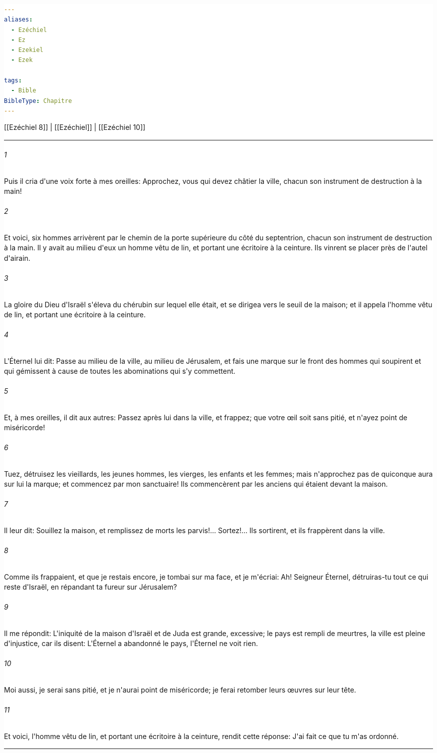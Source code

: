 ```yaml
---
aliases:
  - Ezéchiel
  - Ez
  - Ezekiel
  - Ezek

tags:
  - Bible
BibleType: Chapitre
---
```

[[Ezéchiel 8]] | [[Ezéchiel]] | [[Ezéchiel 10]]

---
###### 1
Puis il cria d'une voix forte à mes oreilles: Approchez, vous qui devez châtier la ville, chacun son instrument de destruction à la main!
###### 2
Et voici, six hommes arrivèrent par le chemin de la porte supérieure du côté du septentrion, chacun son instrument de destruction à la main. Il y avait au milieu d'eux un homme vêtu de lin, et portant une écritoire à la ceinture. Ils vinrent se placer près de l'autel d'airain.
###### 3
La gloire du Dieu d'Israël s'éleva du chérubin sur lequel elle était, et se dirigea vers le seuil de la maison; et il appela l'homme vêtu de lin, et portant une écritoire à la ceinture.
###### 4
L'Éternel lui dit: Passe au milieu de la ville, au milieu de Jérusalem, et fais une marque sur le front des hommes qui soupirent et qui gémissent à cause de toutes les abominations qui s'y commettent.
###### 5
Et, à mes oreilles, il dit aux autres: Passez après lui dans la ville, et frappez; que votre œil soit sans pitié, et n'ayez point de miséricorde!
###### 6
Tuez, détruisez les vieillards, les jeunes hommes, les vierges, les enfants et les femmes; mais n'approchez pas de quiconque aura sur lui la marque; et commencez par mon sanctuaire! Ils commencèrent par les anciens qui étaient devant la maison.
###### 7
Il leur dit: Souillez la maison, et remplissez de morts les parvis!… Sortez!… Ils sortirent, et ils frappèrent dans la ville.
###### 8
Comme ils frappaient, et que je restais encore, je tombai sur ma face, et je m'écriai: Ah! Seigneur Éternel, détruiras-tu tout ce qui reste d'Israël, en répandant ta fureur sur Jérusalem?
###### 9
Il me répondit: L'iniquité de la maison d'Israël et de Juda est grande, excessive; le pays est rempli de meurtres, la ville est pleine d'injustice, car ils disent: L'Éternel a abandonné le pays, l'Éternel ne voit rien.
###### 10
Moi aussi, je serai sans pitié, et je n'aurai point de miséricorde; je ferai retomber leurs œuvres sur leur tête.
###### 11
Et voici, l'homme vêtu de lin, et portant une écritoire à la ceinture, rendit cette réponse: J'ai fait ce que tu m'as ordonné.

---